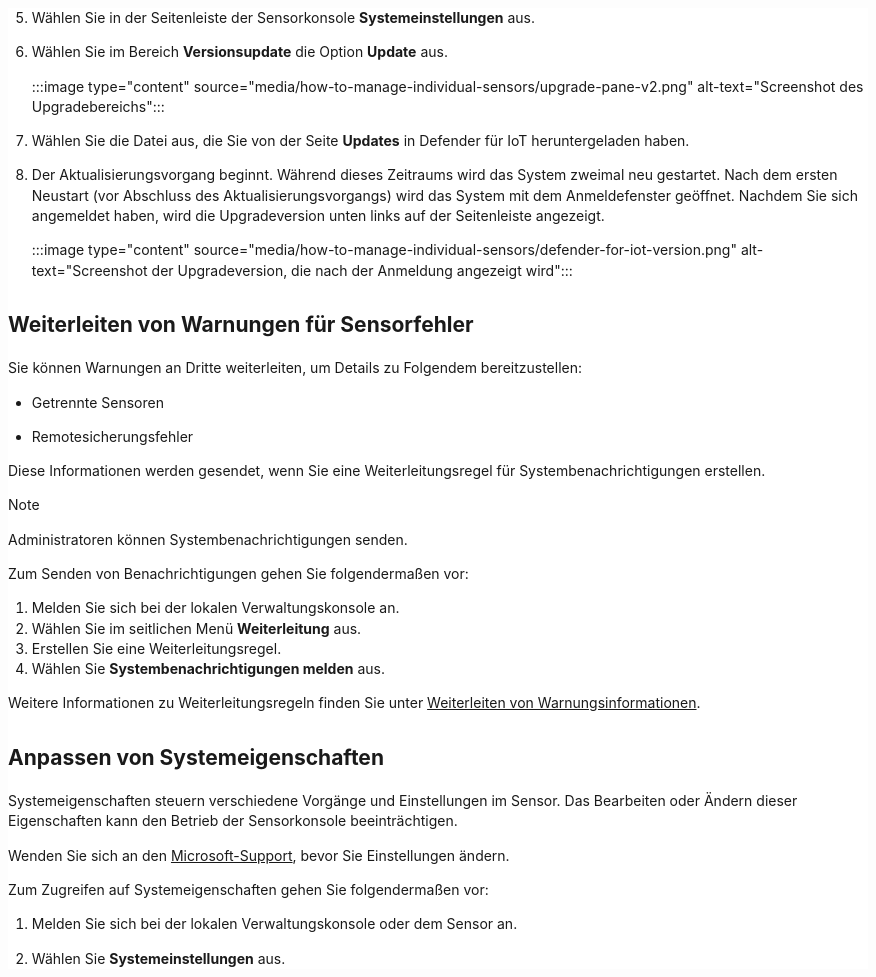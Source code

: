 5. Wählen Sie in der Seitenleiste der Sensorkonsole **Systemeinstellungen** aus.

6. Wählen Sie im Bereich **Versionsupdate** die Option **Update** aus.

    :::image type="content" source="media/how-to-manage-individual-sensors/upgrade-pane-v2.png" alt-text="Screenshot des Upgradebereichs":::

7. Wählen Sie die Datei aus, die Sie von der Seite **Updates** in Defender für IoT heruntergeladen haben.

8. Der Aktualisierungsvorgang beginnt. Während dieses Zeitraums wird das System zweimal neu gestartet. Nach dem ersten Neustart (vor Abschluss des Aktualisierungsvorgangs) wird das System mit dem Anmeldefenster geöffnet. Nachdem Sie sich angemeldet haben, wird die Upgradeversion unten links auf der Seitenleiste angezeigt.

    :::image type="content" source="media/how-to-manage-individual-sensors/defender-for-iot-version.png" alt-text="Screenshot der Upgradeversion, die nach der Anmeldung angezeigt wird":::

## <a name="forward-sensor-failure-alerts"></a>Weiterleiten von Warnungen für Sensorfehler

Sie können Warnungen an Dritte weiterleiten, um Details zu Folgendem bereitzustellen:

- Getrennte Sensoren

- Remotesicherungsfehler

Diese Informationen werden gesendet, wenn Sie eine Weiterleitungsregel für Systembenachrichtigungen erstellen.

> [!NOTE]
> Administratoren können Systembenachrichtigungen senden.

Zum Senden von Benachrichtigungen gehen Sie folgendermaßen vor:

1. Melden Sie sich bei der lokalen Verwaltungskonsole an.
1. Wählen Sie im seitlichen Menü **Weiterleitung** aus.
1. Erstellen Sie eine Weiterleitungsregel.
1. Wählen Sie **Systembenachrichtigungen melden** aus.

Weitere Informationen zu Weiterleitungsregeln finden Sie unter [Weiterleiten von Warnungsinformationen](how-to-forward-alert-information-to-partners.md).

## <a name="adjust-system-properties"></a>Anpassen von Systemeigenschaften

Systemeigenschaften steuern verschiedene Vorgänge und Einstellungen im Sensor. Das Bearbeiten oder Ändern dieser Eigenschaften kann den Betrieb der Sensorkonsole beeinträchtigen.

Wenden Sie sich an den [Microsoft-Support](https://support.microsoft.com/), bevor Sie Einstellungen ändern.

Zum Zugreifen auf Systemeigenschaften gehen Sie folgendermaßen vor:

1. Melden Sie sich bei der lokalen Verwaltungskonsole oder dem Sensor an.

2. Wählen Sie **Systemeinstellungen** aus.
